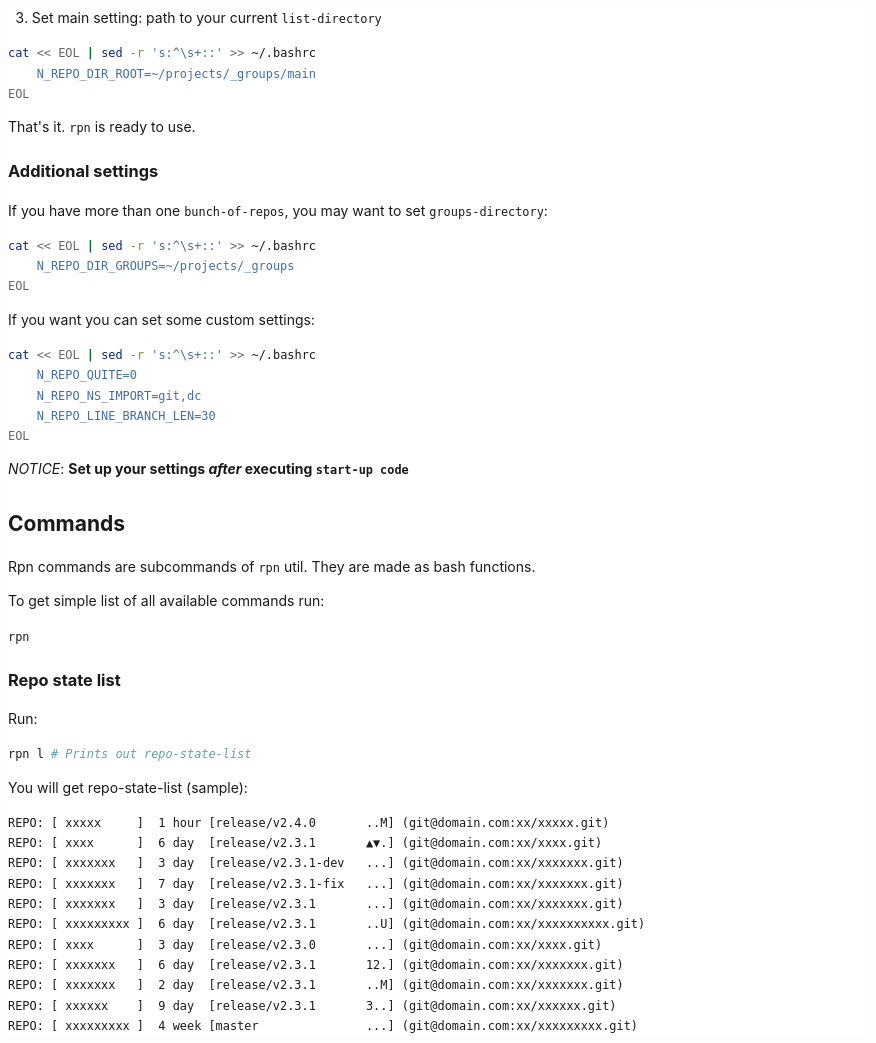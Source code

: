 3. Set main setting: path to your current `list-directory`
```bash
cat << EOL | sed -r 's:^\s+::' >> ~/.bashrc
    N_REPO_DIR_ROOT=~/projects/_groups/main
EOL
```

That's it. `rpn` is ready to use.

### Additional settings

If you have more than one `bunch-of-repos`, you may want to set `groups-directory`:
```bash
cat << EOL | sed -r 's:^\s+::' >> ~/.bashrc
    N_REPO_DIR_GROUPS=~/projects/_groups
EOL
```

If you want you can set some custom settings:
```bash
cat << EOL | sed -r 's:^\s+::' >> ~/.bashrc
    N_REPO_QUITE=0
    N_REPO_NS_IMPORT=git,dc
    N_REPO_LINE_BRANCH_LEN=30
EOL
```

*NOTICE*:
**Set up your settings _after_ executing `start-up code`**

## Commands

Rpn commands are subcommands of `rpn` util. They are made as bash functions.

To get simple list of all available commands run:
```bash
rpn
```

### Repo state list

Run:
```bash
rpn l # Prints out repo-state-list
```

You will get repo-state-list (sample):
```
REPO: [ xxxxx     ]  1 hour [release/v2.4.0       ..M] (git@domain.com:xx/xxxxx.git)
REPO: [ xxxx      ]  6 day  [release/v2.3.1       ▲▼.] (git@domain.com:xx/xxxx.git)
REPO: [ xxxxxxx   ]  3 day  [release/v2.3.1-dev   ...] (git@domain.com:xx/xxxxxxx.git)
REPO: [ xxxxxxx   ]  7 day  [release/v2.3.1-fix   ...] (git@domain.com:xx/xxxxxxx.git)
REPO: [ xxxxxxx   ]  3 day  [release/v2.3.1       ...] (git@domain.com:xx/xxxxxxx.git)
REPO: [ xxxxxxxxx ]  6 day  [release/v2.3.1       ..U] (git@domain.com:xx/xxxxxxxxxx.git)
REPO: [ xxxx      ]  3 day  [release/v2.3.0       ...] (git@domain.com:xx/xxxx.git)
REPO: [ xxxxxxx   ]  6 day  [release/v2.3.1       12.] (git@domain.com:xx/xxxxxxx.git)
REPO: [ xxxxxxx   ]  2 day  [release/v2.3.1       ..M] (git@domain.com:xx/xxxxxxx.git)
REPO: [ xxxxxx    ]  9 day  [release/v2.3.1       3..] (git@domain.com:xx/xxxxxx.git)
REPO: [ xxxxxxxxx ]  4 week [master               ...] (git@domain.com:xx/xxxxxxxxx.git)
```
